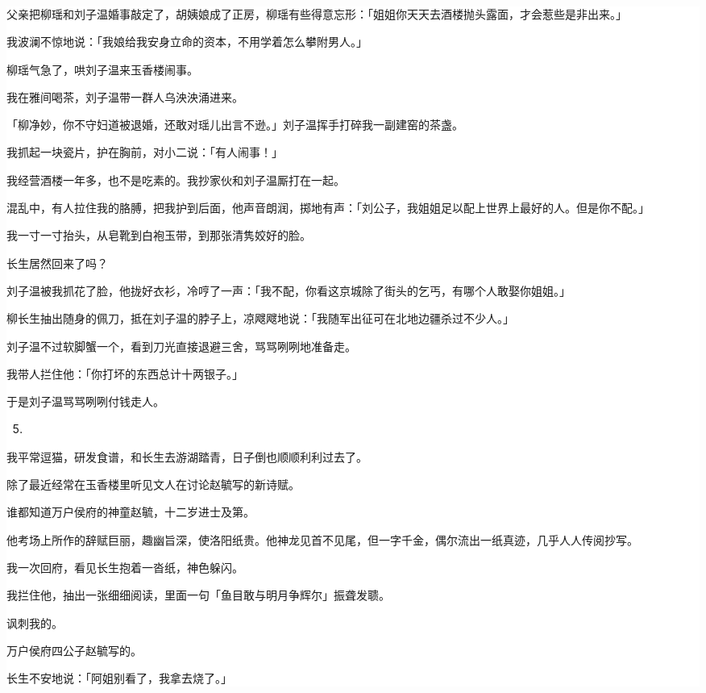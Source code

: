 父亲把柳瑶和刘子温婚事敲定了，胡姨娘成了正房，柳瑶有些得意忘形：「姐姐你天天去酒楼抛头露面，才会惹些是非出来。」


我波澜不惊地说：「我娘给我安身立命的资本，不用学着怎么攀附男人。」


柳瑶气急了，哄刘子温来玉香楼闹事。


我在雅间喝茶，刘子温带一群人乌泱泱涌进来。


「柳净妙，你不守妇道被退婚，还敢对瑶儿出言不逊。」刘子温挥手打碎我一副建窑的茶盏。


我抓起一块瓷片，护在胸前，对小二说：「有人闹事！」


我经营酒楼一年多，也不是吃素的。我抄家伙和刘子温厮打在一起。


混乱中，有人拉住我的胳膊，把我护到后面，他声音朗润，掷地有声：「刘公子，我姐姐足以配上世界上最好的人。但是你不配。」


我一寸一寸抬头，从皂靴到白袍玉带，到那张清隽姣好的脸。


长生居然回来了吗？


刘子温被我抓花了脸，他拢好衣衫，冷哼了一声：「我不配，你看这京城除了街头的乞丐，有哪个人敢娶你姐姐。」


柳长生抽出随身的佩刀，抵在刘子温的脖子上，凉飕飕地说：「我随军出征可在北地边疆杀过不少人。」


刘子温不过软脚蟹一个，看到刀光直接退避三舍，骂骂咧咧地准备走。


我带人拦住他：「你打坏的东西总计十两银子。」


于是刘子温骂骂咧咧付钱走人。


5.


我平常逗猫，研发食谱，和长生去游湖踏青，日子倒也顺顺利利过去了。


除了最近经常在玉香楼里听见文人在讨论赵毓写的新诗赋。


谁都知道万户侯府的神童赵毓，十二岁进士及第。


他考场上所作的辞赋巨丽，趣幽旨深，使洛阳纸贵。他神龙见首不见尾，但一字千金，偶尔流出一纸真迹，几乎人人传阅抄写。


我一次回府，看见长生抱着一沓纸，神色躲闪。


我拦住他，抽出一张细细阅读，里面一句「鱼目敢与明月争辉尔」振聋发聩。


讽刺我的。


万户侯府四公子赵毓写的。


长生不安地说：「阿姐别看了，我拿去烧了。」
